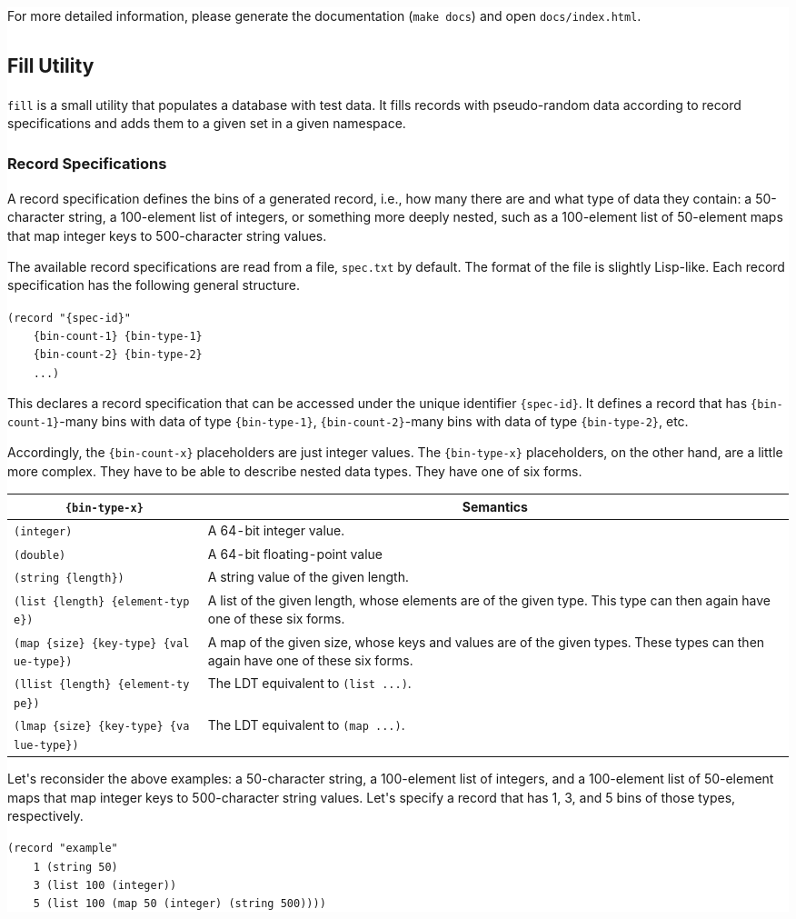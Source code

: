 For more detailed information, please generate the documentation (`make docs`) and open `docs/index.html`.

## Fill Utility

`fill` is a small utility that populates a database with test data. It fills records with pseudo-random data according to record specifications and adds them to a given set in a given namespace.

### Record Specifications

A record specification defines the bins of a generated record, i.e., how many there are and what type of data they contain: a 50-character string, a 100-element list of integers, or something more deeply nested, such as a 100-element list of 50-element maps that map integer keys to 500-character string values.

The available record specifications are read from a file, `spec.txt` by default. The format of the file is slightly Lisp-like. Each record specification has the following general structure.

    (record "{spec-id}"
        {bin-count-1} {bin-type-1}
        {bin-count-2} {bin-type-2}
        ...)

This declares a record specification that can be accessed under the unique identifier `{spec-id}`. It defines a record that has `{bin-count-1}`-many bins with data of type `{bin-type-1}`, `{bin-count-2}`-many bins with data of type `{bin-type-2}`, etc.

Accordingly, the `{bin-count-x}` placeholders are just integer values. The `{bin-type-x}` placeholders, on the other hand, are a little more complex. They have to be able to describe nested data types. They have one of six forms.

| `{bin-type-x}` | Semantics |
|----------------|-----------|
| `(integer)`    | A 64-bit integer value. |
| `(double)`     | A 64-bit floating-point value |
| `(string {length})` | A string value of the given length. |
| `(list {length} {element-type})` | A list of the given length, whose elements are of the given type. This type can then again have one of these six forms. |
| `(map {size} {key-type} {value-type})` | A map of the given size, whose keys and values are of the given types. These types can then again have one of these six forms. |
| `(llist {length} {element-type})` | The LDT equivalent to `(list ...)`. |
| `(lmap {size} {key-type} {value-type})` | The LDT equivalent to `(map ...)`. |

Let's reconsider the above examples: a 50-character string, a 100-element list of integers, and a 100-element list of 50-element maps that map integer keys to 500-character string values. Let's specify a record that has 1, 3, and 5 bins of those types, respectively.

    (record "example"
        1 (string 50)
        3 (list 100 (integer))
        5 (list 100 (map 50 (integer) (string 500))))
